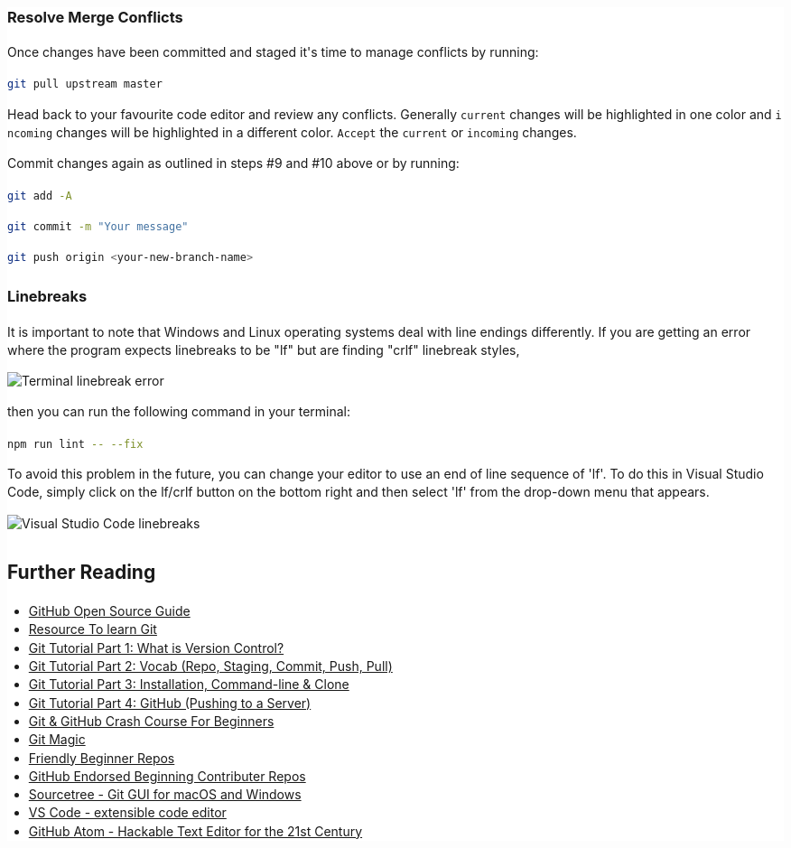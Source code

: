 ### Resolve Merge Conflicts ###

Once changes have been committed and staged it's time to manage conflicts by running: 

```sh
git pull upstream master
```

Head back to your favourite code editor and review any conflicts.  Generally `current` changes will be highlighted in one color and `incoming` changes will be highlighted in a different color. `Accept` the `current` or `incoming` changes.  

Commit changes again as outlined in steps #9 and #10 above or by running: 

```sh
git add -A
```
```sh
git commit -m "Your message"
```
```sh
git push origin <your-new-branch-name>
```

### Linebreaks ###

It is important to note that Windows and Linux operating systems deal with line endings differently. If you are getting an error where the program expects linebreaks to be "lf" but are finding "crlf" linebreak styles,

<img src=".github/linebreak-error.png" alt="Terminal linebreak error" />

then you can run the following command in your terminal:

```sh
npm run lint -- --fix 
```

To avoid this problem in the future, you can change your editor to use an end of line sequence of 'lf'. To do this in Visual Studio Code, simply click on the lf/crlf button on the bottom right and then select 'lf' from the drop-down menu that appears.

<img src=".github/vsc-endline.png" alt="Visual Studio Code linebreaks" />

## Further Reading

- [GitHub Open Source Guide](https://opensource.guide/)
- [Resource To learn Git](https://try.github.io/)
- [Git Tutorial Part 1: What is Version Control?](https://www.youtube.com/watch?v=9GKpbI1siow&feature=youtu.be)
- [Git Tutorial Part 2: Vocab (Repo, Staging, Commit, Push, Pull)](https://www.youtube.com/watch?v=n-p1RUmdl9M)
- [Git Tutorial Part 3: Installation, Command-line & Clone](https://www.youtube.com/watch?v=UFEby2zo-9E)
- [Git Tutorial Part 4: GitHub (Pushing to a Server)](https://www.youtube.com/watch?v=ol_UCWox9kc)
- [Git & GitHub Crash Course For Beginners](https://www.youtube.com/watch?v=SWYqp7iY_Tc)
- [Git Magic](http://www-cs-students.stanford.edu/~blynn/gitmagic/index.html)
- [Friendly Beginner Repos](https://github.com/MunGell/awesome-for-beginners)
- [GitHub Endorsed Beginning Contributer Repos](https://github.com/showcases/great-for-new-contributors)
- [Sourcetree - Git GUI for macOS and Windows](https://www.sourcetreeapp.com/)
- [VS Code - extensible code editor](https://code.visualstudio.com/)
- [GitHub Atom - Hackable Text Editor for the 21st Century](https://atom.io/)
